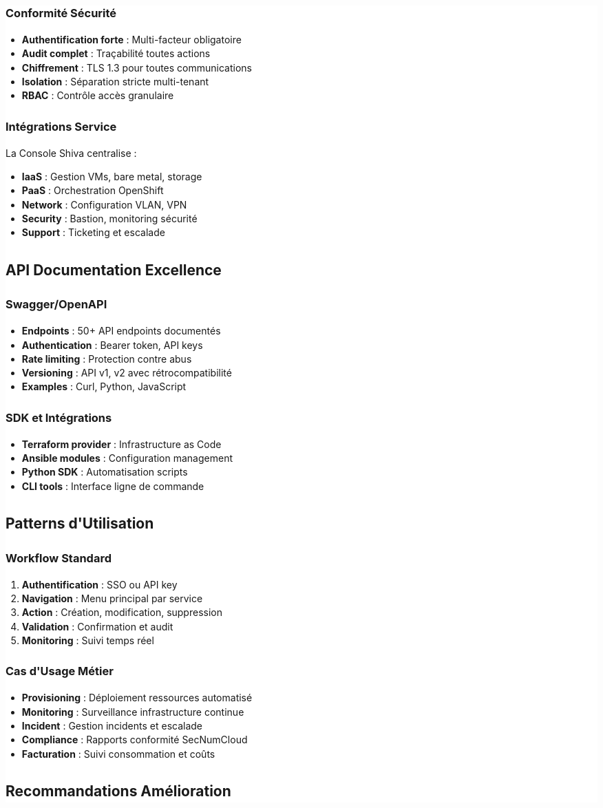 ### Conformité Sécurité
- **Authentification forte** : Multi-facteur obligatoire
- **Audit complet** : Traçabilité toutes actions
- **Chiffrement** : TLS 1.3 pour toutes communications
- **Isolation** : Séparation stricte multi-tenant
- **RBAC** : Contrôle accès granulaire

### Intégrations Service
La Console Shiva centralise :
- **IaaS** : Gestion VMs, bare metal, storage
- **PaaS** : Orchestration OpenShift
- **Network** : Configuration VLAN, VPN
- **Security** : Bastion, monitoring sécurité
- **Support** : Ticketing et escalade

## API Documentation Excellence

### Swagger/OpenAPI
- **Endpoints** : 50+ API endpoints documentés
- **Authentication** : Bearer token, API keys
- **Rate limiting** : Protection contre abus
- **Versioning** : API v1, v2 avec rétrocompatibilité
- **Examples** : Curl, Python, JavaScript

### SDK et Intégrations
- **Terraform provider** : Infrastructure as Code
- **Ansible modules** : Configuration management
- **Python SDK** : Automatisation scripts
- **CLI tools** : Interface ligne de commande

## Patterns d'Utilisation

### Workflow Standard
1. **Authentification** : SSO ou API key
2. **Navigation** : Menu principal par service
3. **Action** : Création, modification, suppression
4. **Validation** : Confirmation et audit
5. **Monitoring** : Suivi temps réel

### Cas d'Usage Métier
- **Provisioning** : Déploiement ressources automatisé
- **Monitoring** : Surveillance infrastructure continue
- **Incident** : Gestion incidents et escalade
- **Compliance** : Rapports conformité SecNumCloud
- **Facturation** : Suivi consommation et coûts

## Recommandations Amélioration
